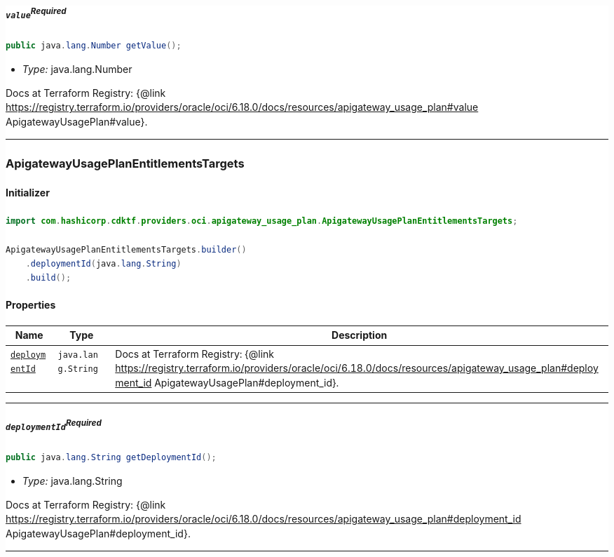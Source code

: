 
##### `value`<sup>Required</sup> <a name="value" id="rhizo-co-terraform-provider-oci.apigatewayUsagePlan.ApigatewayUsagePlanEntitlementsRateLimit.property.value"></a>

```java
public java.lang.Number getValue();
```

- *Type:* java.lang.Number

Docs at Terraform Registry: {@link https://registry.terraform.io/providers/oracle/oci/6.18.0/docs/resources/apigateway_usage_plan#value ApigatewayUsagePlan#value}.

---

### ApigatewayUsagePlanEntitlementsTargets <a name="ApigatewayUsagePlanEntitlementsTargets" id="rhizo-co-terraform-provider-oci.apigatewayUsagePlan.ApigatewayUsagePlanEntitlementsTargets"></a>

#### Initializer <a name="Initializer" id="rhizo-co-terraform-provider-oci.apigatewayUsagePlan.ApigatewayUsagePlanEntitlementsTargets.Initializer"></a>

```java
import com.hashicorp.cdktf.providers.oci.apigateway_usage_plan.ApigatewayUsagePlanEntitlementsTargets;

ApigatewayUsagePlanEntitlementsTargets.builder()
    .deploymentId(java.lang.String)
    .build();
```

#### Properties <a name="Properties" id="Properties"></a>

| **Name** | **Type** | **Description** |
| --- | --- | --- |
| <code><a href="#rhizo-co-terraform-provider-oci.apigatewayUsagePlan.ApigatewayUsagePlanEntitlementsTargets.property.deploymentId">deploymentId</a></code> | <code>java.lang.String</code> | Docs at Terraform Registry: {@link https://registry.terraform.io/providers/oracle/oci/6.18.0/docs/resources/apigateway_usage_plan#deployment_id ApigatewayUsagePlan#deployment_id}. |

---

##### `deploymentId`<sup>Required</sup> <a name="deploymentId" id="rhizo-co-terraform-provider-oci.apigatewayUsagePlan.ApigatewayUsagePlanEntitlementsTargets.property.deploymentId"></a>

```java
public java.lang.String getDeploymentId();
```

- *Type:* java.lang.String

Docs at Terraform Registry: {@link https://registry.terraform.io/providers/oracle/oci/6.18.0/docs/resources/apigateway_usage_plan#deployment_id ApigatewayUsagePlan#deployment_id}.

---